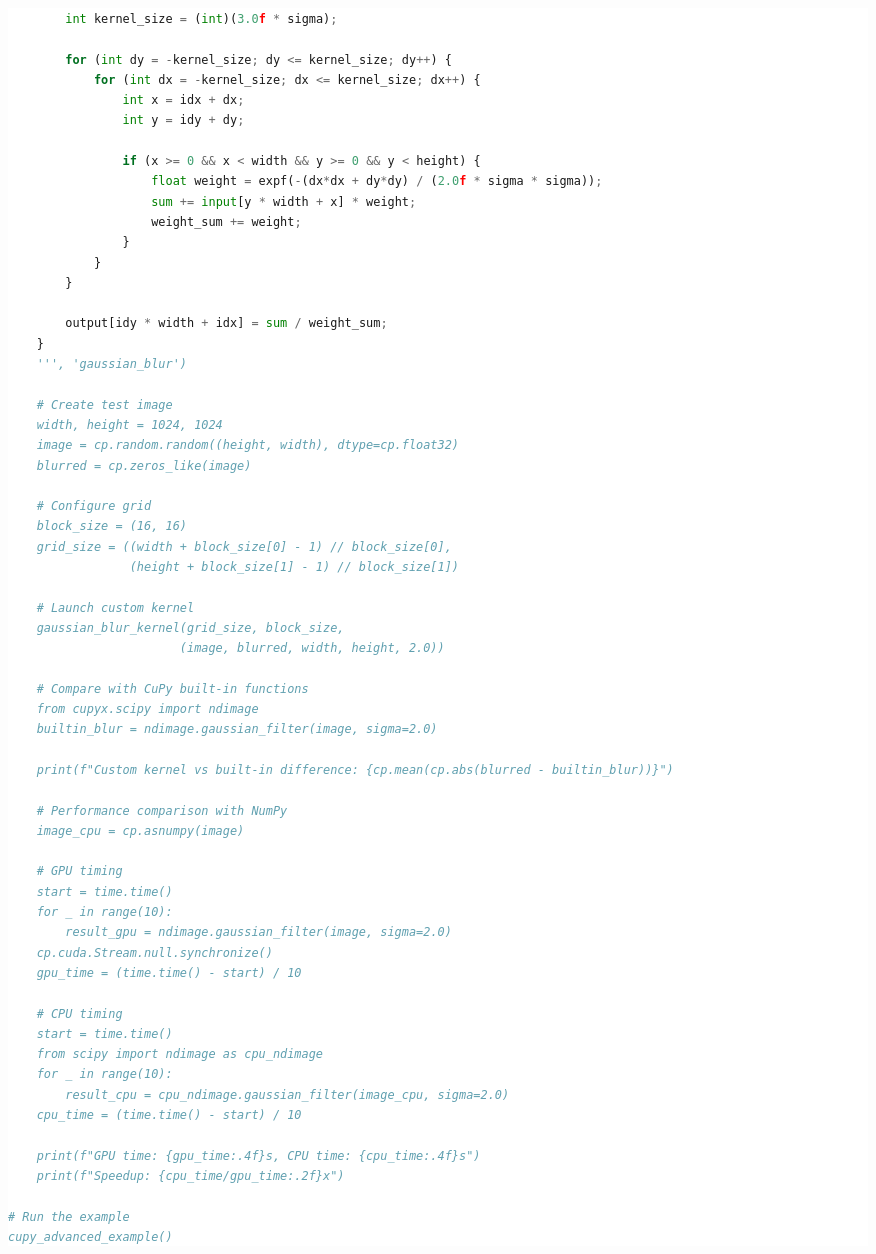 ```python
        int kernel_size = (int)(3.0f * sigma);
        
        for (int dy = -kernel_size; dy <= kernel_size; dy++) {
            for (int dx = -kernel_size; dx <= kernel_size; dx++) {
                int x = idx + dx;
                int y = idy + dy;
                
                if (x >= 0 && x < width && y >= 0 && y < height) {
                    float weight = expf(-(dx*dx + dy*dy) / (2.0f * sigma * sigma));
                    sum += input[y * width + x] * weight;
                    weight_sum += weight;
                }
            }
        }
        
        output[idy * width + idx] = sum / weight_sum;
    }
    ''', 'gaussian_blur')
    
    # Create test image
    width, height = 1024, 1024
    image = cp.random.random((height, width), dtype=cp.float32)
    blurred = cp.zeros_like(image)
    
    # Configure grid
    block_size = (16, 16)
    grid_size = ((width + block_size[0] - 1) // block_size[0],
                 (height + block_size[1] - 1) // block_size[1])
    
    # Launch custom kernel
    gaussian_blur_kernel(grid_size, block_size, 
                        (image, blurred, width, height, 2.0))
    
    # Compare with CuPy built-in functions
    from cupyx.scipy import ndimage
    builtin_blur = ndimage.gaussian_filter(image, sigma=2.0)
    
    print(f"Custom kernel vs built-in difference: {cp.mean(cp.abs(blurred - builtin_blur))}")
    
    # Performance comparison with NumPy
    image_cpu = cp.asnumpy(image)
    
    # GPU timing
    start = time.time()
    for _ in range(10):
        result_gpu = ndimage.gaussian_filter(image, sigma=2.0)
    cp.cuda.Stream.null.synchronize()
    gpu_time = (time.time() - start) / 10
    
    # CPU timing
    start = time.time()
    from scipy import ndimage as cpu_ndimage
    for _ in range(10):
        result_cpu = cpu_ndimage.gaussian_filter(image_cpu, sigma=2.0)
    cpu_time = (time.time() - start) / 10
    
    print(f"GPU time: {gpu_time:.4f}s, CPU time: {cpu_time:.4f}s")
    print(f"Speedup: {cpu_time/gpu_time:.2f}x")

# Run the example
cupy_advanced_example()
```
